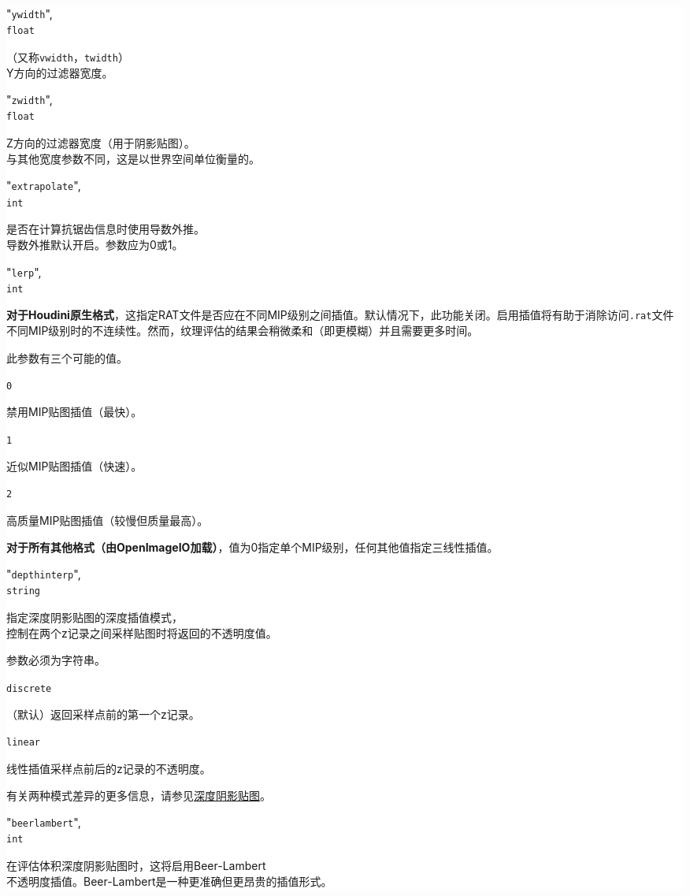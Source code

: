 "`ywidth`",  
`float`  

（又称`vwidth`，`twidth`）  
Y方向的过滤器宽度。  

"`zwidth`",  
`float`  

Z方向的过滤器宽度（用于阴影贴图）。  
与其他宽度参数不同，这是以世界空间单位衡量的。  

"`extrapolate`",  
`int`  

是否在计算抗锯齿信息时使用导数外推。  
导数外推默认开启。参数应为0或1。  

"`lerp`",  
`int`  

**对于Houdini原生格式**，这指定RAT文件是否应在不同MIP级别之间插值。默认情况下，此功能关闭。启用插值将有助于消除访问`.rat`文件不同MIP级别时的不连续性。然而，纹理评估的结果会稍微柔和（即更模糊）并且需要更多时间。  

此参数有三个可能的值。  

`0`  

禁用MIP贴图插值（最快）。  

`1`  

近似MIP贴图插值（快速）。  

`2`  

高质量MIP贴图插值（较慢但质量最高）。  

**对于所有其他格式（由OpenImageIO加载）**，值为0指定单个MIP级别，任何其他值指定三线性插值。  

"`depthinterp`",  
`string`  

指定深度阴影贴图的深度插值模式，  
控制在两个z记录之间采样贴图时将返回的不透明度值。  

参数必须为字符串。  

`discrete`  

（默认）返回采样点前的第一个z记录。  

`linear`  

线性插值采样点前后的z记录的不透明度。  

有关两种模式差异的更多信息，请参见[深度阴影贴图](../../render/lights.html)。  

"`beerlambert`",  
`int`  

在评估体积深度阴影贴图时，这将启用Beer-Lambert  
不透明度插值。Beer-Lambert是一种更准确但更昂贵的插值形式。  
